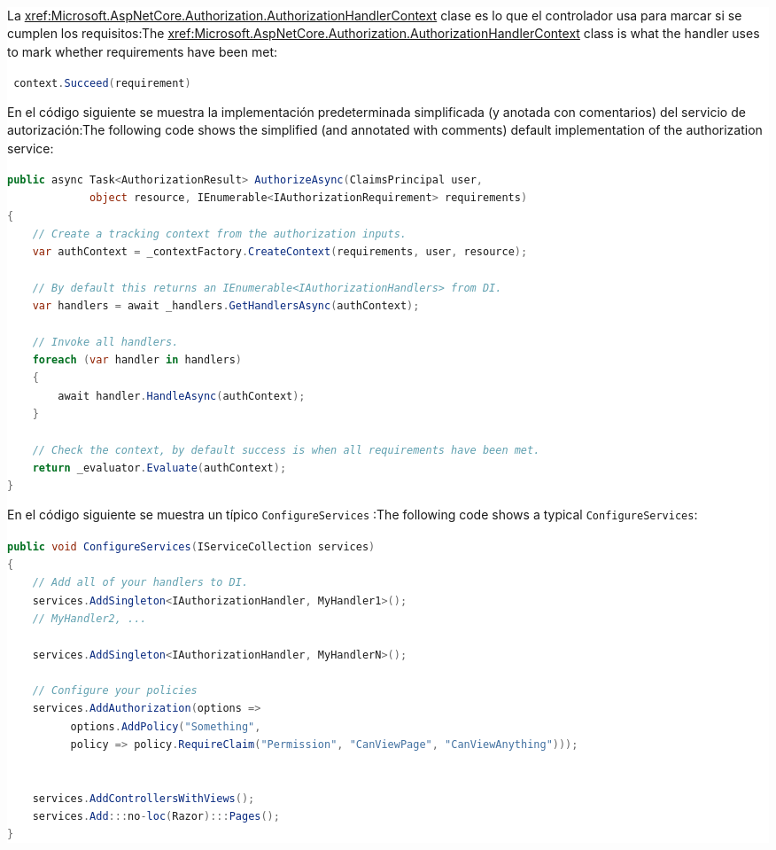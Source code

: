 <span data-ttu-id="b0af7-116">La <xref:Microsoft.AspNetCore.Authorization.AuthorizationHandlerContext> clase es lo que el controlador usa para marcar si se cumplen los requisitos:</span><span class="sxs-lookup"><span data-stu-id="b0af7-116">The <xref:Microsoft.AspNetCore.Authorization.AuthorizationHandlerContext> class is what the handler uses to mark whether requirements have been met:</span></span>

```csharp
 context.Succeed(requirement)
```

<span data-ttu-id="b0af7-117">En el código siguiente se muestra la implementación predeterminada simplificada (y anotada con comentarios) del servicio de autorización:</span><span class="sxs-lookup"><span data-stu-id="b0af7-117">The following code shows the simplified (and annotated with comments) default implementation of the authorization service:</span></span>

```csharp
public async Task<AuthorizationResult> AuthorizeAsync(ClaimsPrincipal user, 
             object resource, IEnumerable<IAuthorizationRequirement> requirements)
{
    // Create a tracking context from the authorization inputs.
    var authContext = _contextFactory.CreateContext(requirements, user, resource);

    // By default this returns an IEnumerable<IAuthorizationHandlers> from DI.
    var handlers = await _handlers.GetHandlersAsync(authContext);

    // Invoke all handlers.
    foreach (var handler in handlers)
    {
        await handler.HandleAsync(authContext);
    }

    // Check the context, by default success is when all requirements have been met.
    return _evaluator.Evaluate(authContext);
}
```

<span data-ttu-id="b0af7-118">En el código siguiente se muestra un típico `ConfigureServices` :</span><span class="sxs-lookup"><span data-stu-id="b0af7-118">The following code shows a typical `ConfigureServices`:</span></span>

```csharp
public void ConfigureServices(IServiceCollection services)
{
    // Add all of your handlers to DI.
    services.AddSingleton<IAuthorizationHandler, MyHandler1>();
    // MyHandler2, ...

    services.AddSingleton<IAuthorizationHandler, MyHandlerN>();

    // Configure your policies
    services.AddAuthorization(options =>
          options.AddPolicy("Something",
          policy => policy.RequireClaim("Permission", "CanViewPage", "CanViewAnything")));


    services.AddControllersWithViews();
    services.Add:::no-loc(Razor):::Pages();
}
```
